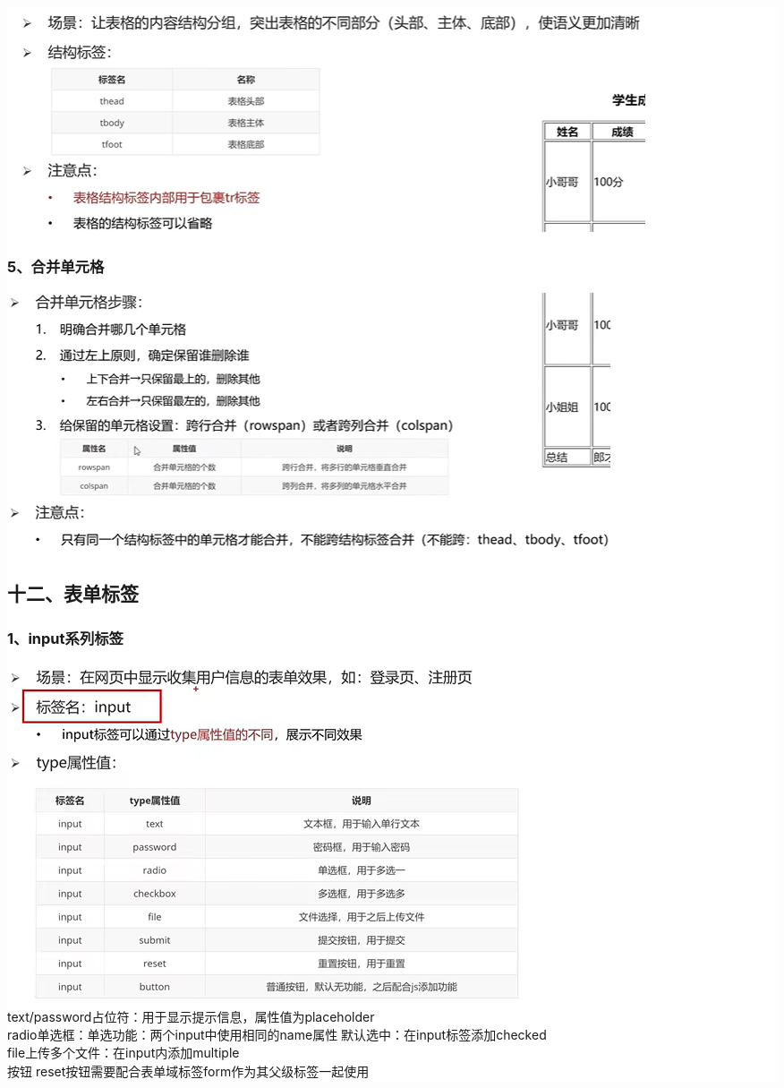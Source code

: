 ![](images/QQ截图20230505114756.png)
### 5、合并单元格
![](images/QQ截图20230505120215.png)
## 十二、表单标签
### 1、input系列标签
![](images/QQ截图20230505124601.png)     
text/password占位符：用于显示提示信息，属性值为placeholder  
radio单选框：单选功能：两个input中使用相同的name属性 默认选中：在input标签添加checked  
file上传多个文件：在input内添加multiple  
按钮 reset按钮需要配合表单域标签form作为其父级标签一起使用